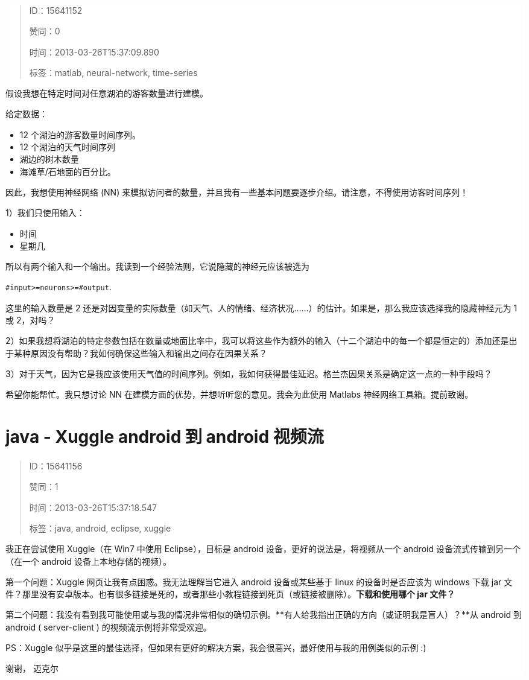 > ID：15641152
> 
> 赞同：0
> 
> 时间：2013-03-26T15:37:09.890
> 
> 标签：matlab, neural-network, time-series

假设我想在特定时间对任意湖泊的游客数量进行建模。

给定数据：

*   12 个湖泊的游客数量时间序列。
*   12 个湖泊的天气时间序列
*   湖边的树木数量
*   海滩草/石地面的百分比。

因此，我想使用神经网络 (NN) 来模拟访问者的数量，并且我有一些基本问题要逐步介绍。请注意，不得使用访客时间序列！

1）我们只使用输入：

*   时间
*   星期几

所以有两个输入和一个输出。我读到一个经验法则，它说隐藏的神经元应该被选为

`#input>=neurons>=#output`.

这里的输入数量是 2 还是对因变量的实际数量（如天气、人的情绪、经济状况……）的估计。如果是，那么我应该选择我的隐藏神经元为 1 或 2，对吗？

2）如果我想将湖泊的特定参数包括在数量或地面比率中，我可以将这些作为额外的输入（十二个湖泊中的每一个都是恒定的）添加还是出于某种原因没有帮助？我如何确保这些输入和输出之间存在因果关系？

3）对于天气，因为它是我应该使用天气值的时间序列。例如，我如何获得最佳延迟。格兰杰因果关系是确定这一点的一种手段吗？

希望你能帮忙。我只想讨论 NN 在建模方面的优势，并想听听您的意见。我会为此使用 Matlabs 神经网络工具箱。提前致谢。

# java - Xuggle android 到 android 视频流

> ID：15641156
> 
> 赞同：1
> 
> 时间：2013-03-26T15:37:18.547
> 
> 标签：java, android, eclipse, xuggle

我正在尝试使用 Xuggle（在 Win7 中使用 Eclipse），目标是 android 设备，更好的说法是，将视频从一个 android 设备流式传输到另一个（在一个 android 设备上本地存储的视频）。

第一个问题：Xuggle 网页让我有点困惑。我无法理解当它进入 android 设备或某些基于 linux 的设备时是否应该为 windows 下载 jar 文件？那里没有安卓版本。也有很多链接是死的，或者那些小教程链接到死页（或链接被删除）。**下载和使用哪个 jar 文件？**

第二个问题：我没有看到我可能使用或与我的情况非常相似的确切示例。**有人给我指出正确的方向（或证明我是盲人）？**从 android 到 android ( server-client ) 的视频流示例将非常受欢迎。

PS：Xuggle 似乎是这里的最佳选择，但如果有更好的解决方案，我会很高兴，最好使用与我的用例类似的示例 :)

谢谢， 迈克尔
